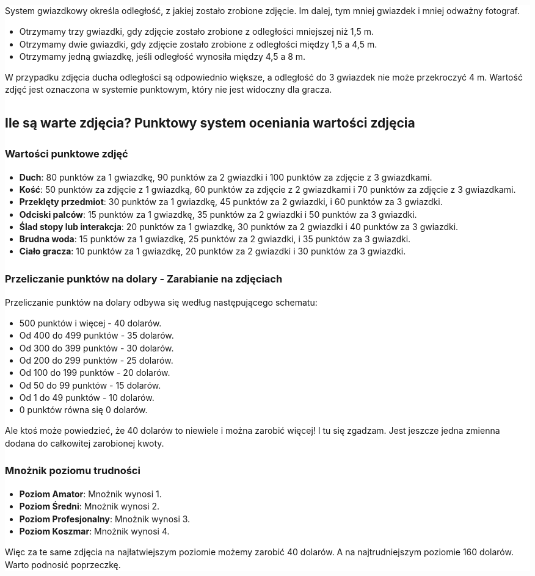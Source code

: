 System gwiazdkowy określa odległość, z jakiej zostało zrobione zdjęcie. Im dalej, tym mniej gwiazdek i mniej odważny fotograf.

- Otrzymamy trzy gwiazdki, gdy zdjęcie zostało zrobione z odległości mniejszej niż 1,5 m.
- Otrzymamy dwie gwiazdki, gdy zdjęcie zostało zrobione z odległości między 1,5 a 4,5 m.
- Otrzymamy jedną gwiazdkę, jeśli odległość wynosiła między 4,5 a 8 m.

W przypadku zdjęcia ducha odległości są odpowiednio większe, a odległość do 3 gwiazdek nie może przekroczyć 4 m. Wartość zdjęć jest oznaczona w systemie punktowym, który nie jest widoczny dla gracza.

## Ile są warte zdjęcia? Punktowy system oceniania wartości zdjęcia

### Wartości punktowe zdjęć
- **Duch**: 80 punktów za 1 gwiazdkę, 90 punktów za 2 gwiazdki i 100 punktów za zdjęcie z 3 gwiazdkami.
- **Kość**: 50 punktów za zdjęcie z 1 gwiazdką, 60 punktów za zdjęcie z 2 gwiazdkami i 70 punktów za zdjęcie z 3 gwiazdkami.
- **Przeklęty przedmiot**: 30 punktów za 1 gwiazdkę, 45 punktów za 2 gwiazdki, i 60 punktów za 3 gwiazdki.
- **Odciski palców**: 15 punktów za 1 gwiazdkę, 35 punktów za 2 gwiazdki i 50 punktów za 3 gwiazdki.
- **Ślad stopy lub interakcja**: 20 punktów za 1 gwiazdkę, 30 punktów za 2 gwiazdki i 40 punktów za 3 gwiazdki.
- **Brudna woda**: 15 punktów za 1 gwiazdkę, 25 punktów za 2 gwiazdki, i 35 punktów za 3 gwiazdki.
- **Ciało gracza**: 10 punktów za 1 gwiazdkę, 20 punktów za 2 gwiazdki i 30 punktów za 3 gwiazdki.

### Przeliczanie punktów na dolary - Zarabianie na zdjęciach
Przeliczanie punktów na dolary odbywa się według następującego schematu:

- 500 punktów i więcej - 40 dolarów.
- Od 400 do 499 punktów - 35 dolarów.
- Od 300 do 399 punktów - 30 dolarów.
- Od 200 do 299 punktów - 25 dolarów.
- Od 100 do 199 punktów - 20 dolarów.
- Od 50 do 99 punktów - 15 dolarów.
- Od 1 do 49 punktów - 10 dolarów.
- 0 punktów równa się 0 dolarów.

Ale ktoś może powiedzieć, że 40 dolarów to niewiele i można zarobić więcej! I tu się zgadzam. Jest jeszcze jedna zmienna dodana do całkowitej zarobionej kwoty.

### Mnożnik poziomu trudności

- **Poziom Amator**: Mnożnik wynosi 1.
- **Poziom Średni**: Mnożnik wynosi 2.
- **Poziom Profesjonalny**: Mnożnik wynosi 3.
- **Poziom Koszmar**: Mnożnik wynosi 4.

Więc za te same zdjęcia na najłatwiejszym poziomie możemy zarobić 40 dolarów. A na najtrudniejszym poziomie 160 dolarów. Warto podnosić poprzeczkę.
